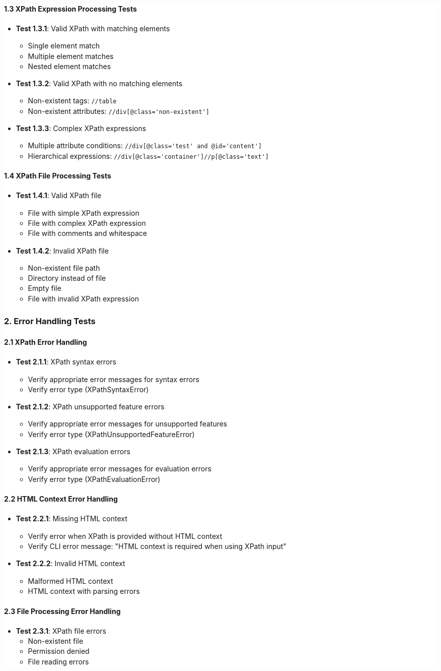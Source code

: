 #### 1.3 XPath Expression Processing Tests
- **Test 1.3.1**: Valid XPath with matching elements
  - Single element match
  - Multiple element matches
  - Nested element matches

- **Test 1.3.2**: Valid XPath with no matching elements
  - Non-existent tags: `//table`
  - Non-existent attributes: `//div[@class='non-existent']`

- **Test 1.3.3**: Complex XPath expressions
  - Multiple attribute conditions: `//div[@class='test' and @id='content']`
  - Hierarchical expressions: `//div[@class='container']//p[@class='text']`

#### 1.4 XPath File Processing Tests
- **Test 1.4.1**: Valid XPath file
  - File with simple XPath expression
  - File with complex XPath expression
  - File with comments and whitespace

- **Test 1.4.2**: Invalid XPath file
  - Non-existent file path
  - Directory instead of file
  - Empty file
  - File with invalid XPath expression

### 2. Error Handling Tests

#### 2.1 XPath Error Handling
- **Test 2.1.1**: XPath syntax errors
  - Verify appropriate error messages for syntax errors
  - Verify error type (XPathSyntaxError)

- **Test 2.1.2**: XPath unsupported feature errors
  - Verify appropriate error messages for unsupported features
  - Verify error type (XPathUnsupportedFeatureError)

- **Test 2.1.3**: XPath evaluation errors
  - Verify appropriate error messages for evaluation errors
  - Verify error type (XPathEvaluationError)

#### 2.2 HTML Context Error Handling
- **Test 2.2.1**: Missing HTML context
  - Verify error when XPath is provided without HTML context
  - Verify CLI error message: "HTML context is required when using XPath input"

- **Test 2.2.2**: Invalid HTML context
  - Malformed HTML context
  - HTML context with parsing errors

#### 2.3 File Processing Error Handling
- **Test 2.3.1**: XPath file errors
  - Non-existent file
  - Permission denied
  - File reading errors
